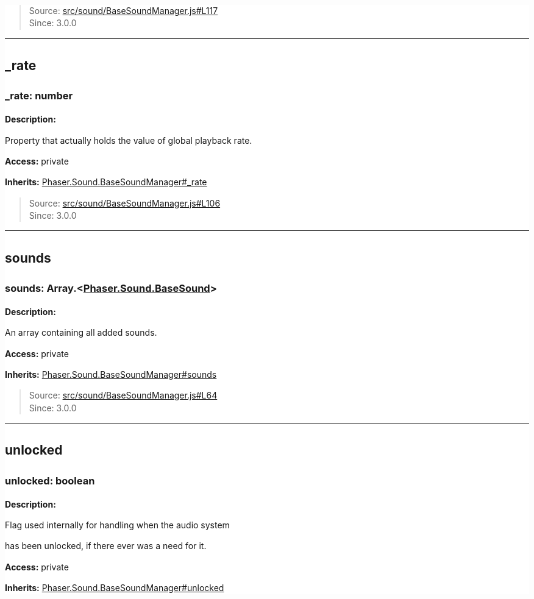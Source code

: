 > Source: [src/sound/BaseSoundManager.js#L117](https://github.com/phaserjs/phaser/blob/v3.87.0/src/sound/BaseSoundManager.js#L117)  
> Since: 3.0.0

---

## \_rate

### \_rate: number

**Description:**

Property that actually holds the value of global playback rate.

**Access:** private

**Inherits:** [Phaser.Sound.BaseSoundManager#\_rate](sound-basesoundmanager.md)

> Source: [src/sound/BaseSoundManager.js#L106](https://github.com/phaserjs/phaser/blob/v3.87.0/src/sound/BaseSoundManager.js#L106)  
> Since: 3.0.0

---

## sounds

### sounds: Array.<[Phaser.Sound.BaseSound](sound-basesound.md)>

**Description:**

An array containing all added sounds.

**Access:** private

**Inherits:** [Phaser.Sound.BaseSoundManager#sounds](sound-basesoundmanager.md)

> Source: [src/sound/BaseSoundManager.js#L64](https://github.com/phaserjs/phaser/blob/v3.87.0/src/sound/BaseSoundManager.js#L64)  
> Since: 3.0.0

---

## unlocked

### unlocked: boolean

**Description:**

Flag used internally for handling when the audio system

has been unlocked, if there ever was a need for it.

**Access:** private

**Inherits:** [Phaser.Sound.BaseSoundManager#unlocked](sound-basesoundmanager.md)
